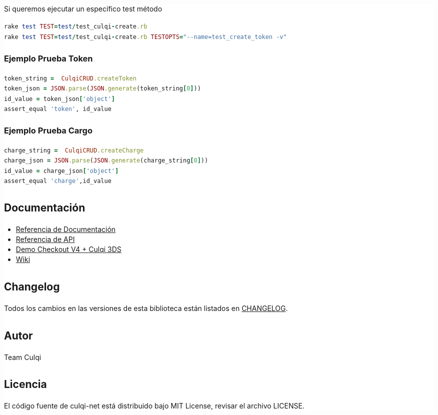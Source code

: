 Si queremos ejecutar un especifico test método

```ruby
rake test TEST=test/test_culqi-create.rb
rake test TEST=test/test_culqi-create.rb TESTOPTS="--name=test_create_token -v"
```


### Ejemplo Prueba Token

```ruby
token_string =  CulqiCRUD.createToken
token_json = JSON.parse(JSON.generate(token_string[0]))
id_value = token_json['object']
assert_equal 'token', id_value
```

### Ejemplo Prueba Cargo

```ruby
charge_string =  CulqiCRUD.createCharge
charge_json = JSON.parse(JSON.generate(charge_string[0]))
id_value = charge_json['object']
assert_equal 'charge',id_value
```

## Documentación

- [Referencia de Documentación](https://docs.culqi.com/)
- [Referencia de API](https://apidocs.culqi.com/)
- [Demo Checkout V4 + Culqi 3DS](https://github.com/culqi/culqi-ruby-demo-checkoutv4-culqi3ds)
- [Wiki](https://github.com/culqi/culqi-ruby/wiki)


## Changelog

Todos los cambios en las versiones de esta biblioteca están listados en [CHANGELOG](CHANGELOG).

## Autor
Team Culqi

## Licencia
El código fuente de culqi-net está distribuido bajo MIT License, revisar el archivo LICENSE.
